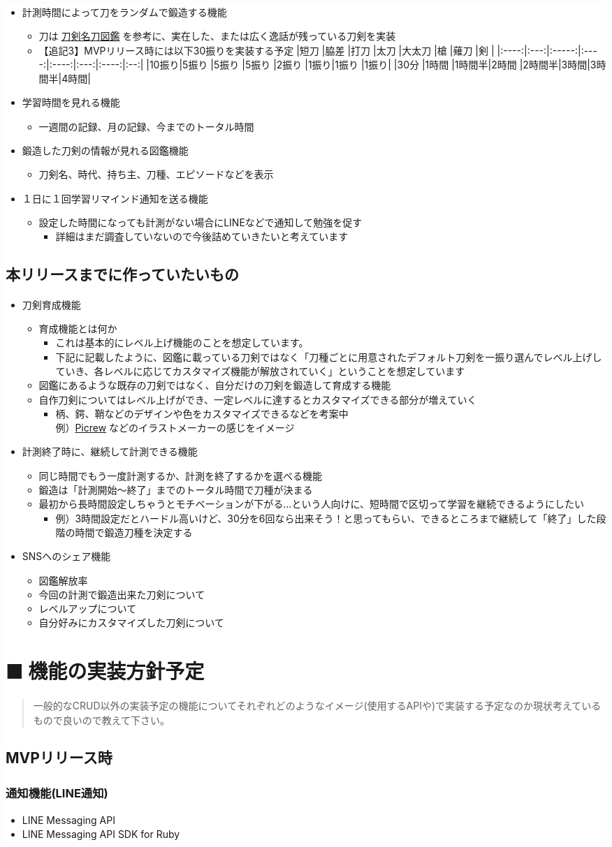 - 計測時間によって刀をランダムで鍛造する機能
  - 刀は [刀剣名刀図鑑](https://www.touken-world.jp/search-noted-sword/) を参考に、実在した、または広く逸話が残っている刀剣を実装
  - 【追記3】MVPリリース時には以下30振りを実装する予定
    |短刀  |脇差  |打刀   |太刀  |大太刀 |槍   |薙刀  |剣   |
    |:----:|:---:|:-----:|:----:|:----:|:---:|:----:|:--:|
    |10振り|5振り |5振り  |5振り |2振り  |1振り|1振り |1振り|
    |30分  |1時間 |1時間半|2時間 |2時間半|3時間|3時間半|4時間|

- 学習時間を見れる機能
  - 一週間の記録、月の記録、今までのトータル時間

- 鍛造した刀剣の情報が見れる図鑑機能
  - 刀剣名、時代、持ち主、刀種、エピソードなどを表示

- １日に１回学習リマインド通知を送る機能
  - 設定した時間になっても計測がない場合にLINEなどで通知して勉強を促す
    - 詳細はまだ調査していないので今後詰めていきたいと考えています

## 本リリースまでに作っていたいもの
- 刀剣育成機能
  - 育成機能とは何か
    - これは基本的にレベル上げ機能のことを想定しています。
    - 下記に記載したように、図鑑に載っている刀剣ではなく「刀種ごとに用意されたデフォルト刀剣を一振り選んでレベル上げしていき、各レベルに応じてカスタマイズ機能が解放されていく」ということを想定しています
  - 図鑑にあるような既存の刀剣ではなく、自分だけの刀剣を鍛造して育成する機能
  - 自作刀剣についてはレベル上げができ、一定レベルに達するとカスタマイズできる部分が増えていく
    - 柄、鍔、鞘などのデザインや色をカスタマイズできるなどを考案中<br>
    例）[Picrew](https://picrew.me/ja/) などのイラストメーカーの感じをイメージ

- 計測終了時に、継続して計測できる機能
  - 同じ時間でもう一度計測するか、計測を終了するかを選べる機能
  - 鍛造は「計測開始～終了」までのトータル時間で刀種が決まる
  - 最初から長時間設定しちゃうとモチベーションが下がる…という人向けに、短時間で区切って学習を継続できるようにしたい
    - 例）3時間設定だとハードル高いけど、30分を6回なら出来そう！と思ってもらい、できるところまで継続して「終了」した段階の時間で鍛造刀種を決定する

- SNSへのシェア機能
  - 図鑑解放率
  - 今回の計測で鍛造出来た刀剣について
  - レベルアップについて
  - 自分好みにカスタマイズした刀剣について


# ■ 機能の実装方針予定
> 一般的なCRUD以外の実装予定の機能についてそれぞれどのようなイメージ(使用するAPIや)で実装する予定なのか現状考えているもので良いので教えて下さい。

## MVPリリース時
### 通知機能(LINE通知)
- LINE Messaging API
- LINE Messaging API SDK for Ruby
